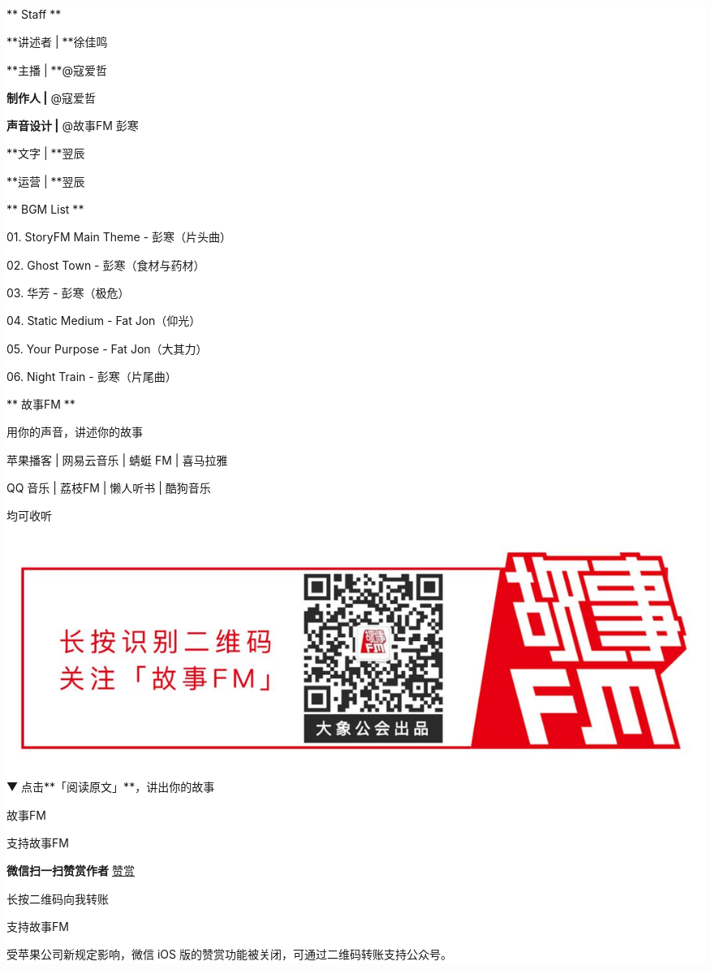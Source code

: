   

** Staff **  

**讲述者 | **徐佳鸣

**主播 | **@寇爱哲

**制作人 |** @寇爱哲

**声音设计 |** @故事FM 彭寒

**文字 | **翌辰

**运营 | **翌辰

  

** BGM List **

01\. StoryFM Main Theme - 彭寒（片头曲）

02\. Ghost Town - 彭寒（食材与药材）

03\. 华芳 - 彭寒（极危）

04\. Static Medium - Fat Jon（仰光）

05\. Your Purpose - Fat Jon（大其力）

06\. Night Train - 彭寒（片尾曲）

  

** 故事FM **

用你的声音，讲述你的故事

苹果播客 | 网易云音乐 | 蜻蜓 FM | 喜马拉雅

QQ 音乐 | 荔枝FM | 懒人听书 | 酷狗音乐

均可收听

![](/images/post/39b6f183e7d56b5c1ca9535bbfcce4bd.jpg)

▼ 点击**「阅读原文」**，讲出你的故事

故事FM

支持故事FM

 **微信扫一扫赞赏作者** [赞赏](##)

长按二维码向我转账

支持故事FM

受苹果公司新规定影响，微信 iOS 版的赞赏功能被关闭，可通过二维码转账支持公众号。

